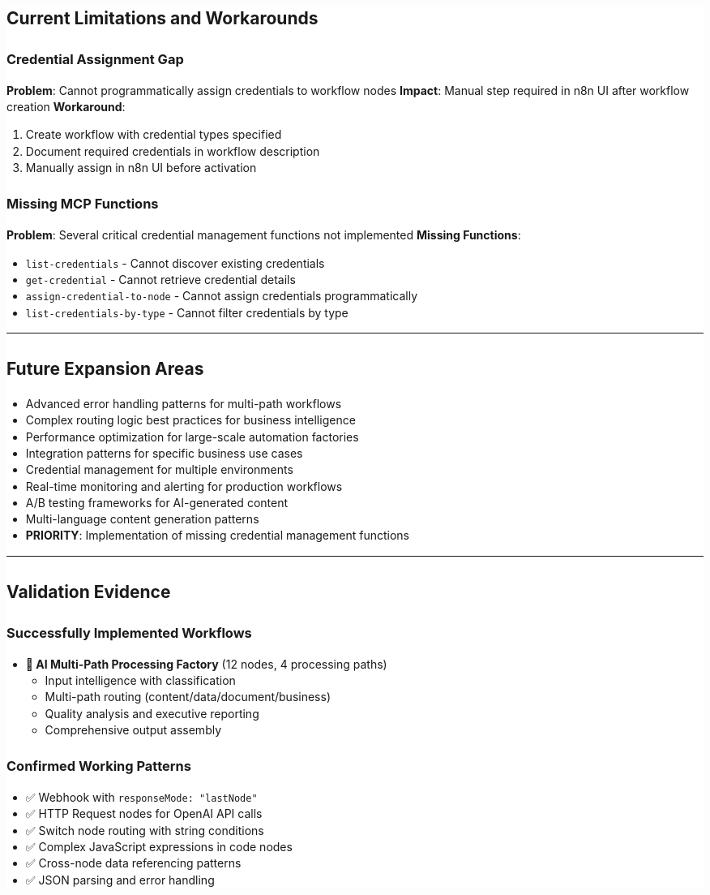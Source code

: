 
## Current Limitations and Workarounds

### Credential Assignment Gap
**Problem**: Cannot programmatically assign credentials to workflow nodes
**Impact**: Manual step required in n8n UI after workflow creation
**Workaround**: 
1. Create workflow with credential types specified
2. Document required credentials in workflow description
3. Manually assign in n8n UI before activation

### Missing MCP Functions
**Problem**: Several critical credential management functions not implemented
**Missing Functions**:
- `list-credentials` - Cannot discover existing credentials
- `get-credential` - Cannot retrieve credential details  
- `assign-credential-to-node` - Cannot assign credentials programmatically
- `list-credentials-by-type` - Cannot filter credentials by type

---

## Future Expansion Areas

- Advanced error handling patterns for multi-path workflows
- Complex routing logic best practices for business intelligence
- Performance optimization for large-scale automation factories
- Integration patterns for specific business use cases
- Credential management for multiple environments
- Real-time monitoring and alerting for production workflows
- A/B testing frameworks for AI-generated content
- Multi-language content generation patterns
- **PRIORITY**: Implementation of missing credential management functions

---

## Validation Evidence

### Successfully Implemented Workflows
- **🚀 AI Multi-Path Processing Factory** (12 nodes, 4 processing paths)
  - Input intelligence with classification
  - Multi-path routing (content/data/document/business)
  - Quality analysis and executive reporting
  - Comprehensive output assembly

### Confirmed Working Patterns
- ✅ Webhook with `responseMode: "lastNode"`
- ✅ HTTP Request nodes for OpenAI API calls  
- ✅ Switch node routing with string conditions
- ✅ Complex JavaScript expressions in code nodes
- ✅ Cross-node data referencing patterns
- ✅ JSON parsing and error handling
